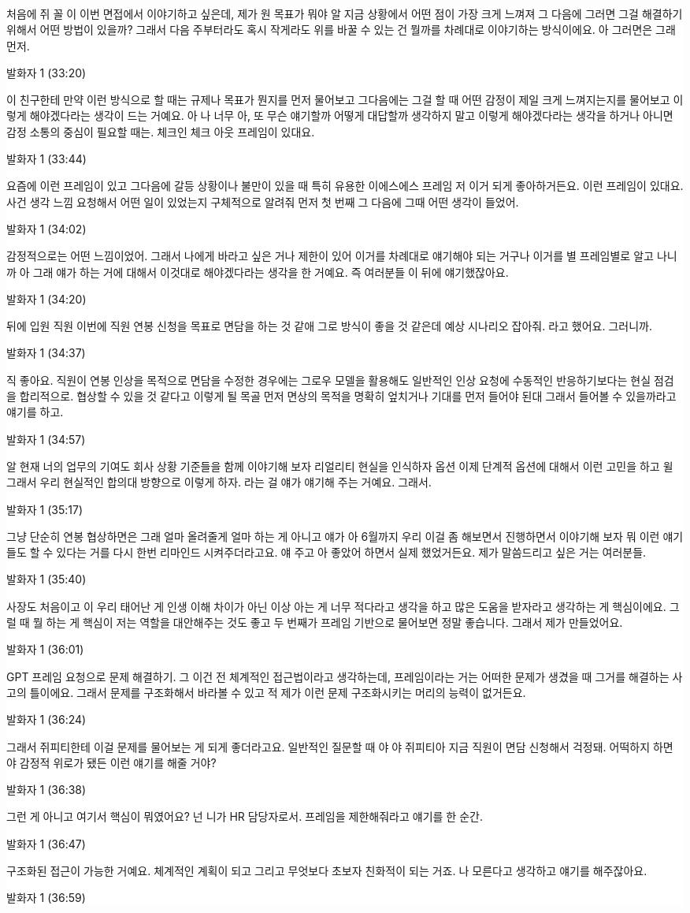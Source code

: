처음에 쥐 꼴 이 이번 면접에서 이야기하고 싶은데, 제가 원 목표가 뭐야 알 지금 상황에서 어떤 점이 가장 크게 느껴져 그 다음에 그러면 그걸 해결하기 위해서 어떤 방법이 있을까? 그래서 다음 주부터라도 혹시 작게라도 위를 바꿀 수 있는 건 뭘까를 차례대로 이야기하는 방식이에요. 아 그러면은 그래 먼저.

발화자 1  (33:20)

이 친구한테 만약 이런 방식으로 할 때는 규제나 목표가 뭔지를 먼저 물어보고 그다음에는 그걸 할 때 어떤 감정이 제일 크게 느껴지는지를 물어보고 이렇게 해야겠다라는 생각이 드는 거예요. 아 나 너무 아, 또 무슨 얘기할까 어떻게 대답할까 생각하지 말고 이렇게 해야겠다라는 생각을 하거나 아니면 감정 소통의 중심이 필요할 때는. 체크인 체크 아웃 프레임이 있대요.

발화자 1  (33:44)

요즘에 이런 프레임이 있고 그다음에 갈등 상황이나 불만이 있을 때 특히 유용한 이에스에스 프레임 저 이거 되게 좋아하거든요. 이런 프레임이 있대요. 사건 생각 느낌 요청해서 어떤 일이 있었는지 구체적으로 알려줘 먼저 첫 번째 그 다음에 그때 어떤 생각이 들었어.

발화자 1  (34:02)

감정적으로는 어떤 느낌이었어. 그래서 나에게 바라고 싶은 거나 제한이 있어 이거를 차례대로 얘기해야 되는 거구나 이거를 별 프레임별로 알고 나니까 아 그래 얘가 하는 거에 대해서 이것대로 해야겠다라는 생각을 한 거예요. 즉 여러분들 이 뒤에 얘기했잖아요.

발화자 1  (34:20)

뒤에 입원 직원 이번에 직원 연봉 신청을 목표로 면담을 하는 것 같애 그로 방식이 좋을 것 같은데 예상 시나리오 잡아줘. 라고 했어요. 그러니까.

발화자 1  (34:37)

직 좋아요. 직원이 연봉 인상을 목적으로 면담을 수정한 경우에는 그로우 모델을 활용해도 일반적인 인상 요청에 수동적인 반응하기보다는 현실 점검을 합리적으로. 협상할 수 있을 것 같다고 이렇게 될 목골 먼저 면상의 목적을 명확히 엎치거나 기대를 먼저 들어야 된대 그래서 들어볼 수 있을까라고 얘기를 하고.

발화자 1  (34:57)

알 현재 너의 업무의 기여도 회사 상황 기준들을 함께 이야기해 보자 리얼리티 현실을 인식하자 옵션 이제 단계적 옵션에 대해서 이런 고민을 하고 윌 그래서 우리 현실적인 합의대 방향으로 이렇게 하자. 라는 걸 얘가 얘기해 주는 거예요. 그래서.

발화자 1  (35:17)

그냥 단순히 연봉 협상하면은 그래 얼마 올려줄게 얼마 하는 게 아니고 얘가 아 6월까지 우리 이걸 좀 해보면서 진행하면서 이야기해 보자 뭐 이런 얘기들도 할 수 있다는 거를 다시 한번 리마인드 시켜주더라고요. 얘 주고 아 좋았어 하면서 실제 했었거든요. 제가 말씀드리고 싶은 거는 여러분들.

발화자 1  (35:40)

사장도 처음이고 이 우리 태어난 게 인생 이해 차이가 아닌 이상 아는 게 너무 적다라고 생각을 하고 많은 도움을 받자라고 생각하는 게 핵심이에요. 그럴 때 뭘 하는 게 핵심이 저는 역할을 대안해주는 것도 좋고 두 번째가 프레임 기반으로 물어보면 정말 좋습니다. 그래서 제가 만들었어요.

발화자 1  (36:01)

GPT 프레임 요청으로 문제 해결하기. 그 이건 전 체계적인 접근법이라고 생각하는데, 프레임이라는 거는 어떠한 문제가 생겼을 때 그거를 해결하는 사고의 틀이에요. 그래서 문제를 구조화해서 바라볼 수 있고 적 제가 이런 문제 구조화시키는 머리의 능력이 없거든요.

발화자 1  (36:24)

그래서 쥐피티한테 이걸 문제를 물어보는 게 되게 좋더라고요. 일반적인 질문할 때 야 야 쥐피티아 지금 직원이 면담 신청해서 걱정돼. 어떡하지 하면 야 감정적 위로가 됐든 이런 얘기를 해줄 거야?

발화자 1  (36:38)

그런 게 아니고 여기서 핵심이 뭐였어요? 넌 니가 HR 담당자로서. 프레임을 제한해줘라고 얘기를 한 순간.

발화자 1  (36:47)

구조화된 접근이 가능한 거예요. 체계적인 계획이 되고 그리고 무엇보다 초보자 친화적이 되는 거죠. 나 모른다고 생각하고 얘기를 해주잖아요.

발화자 1  (36:59)
